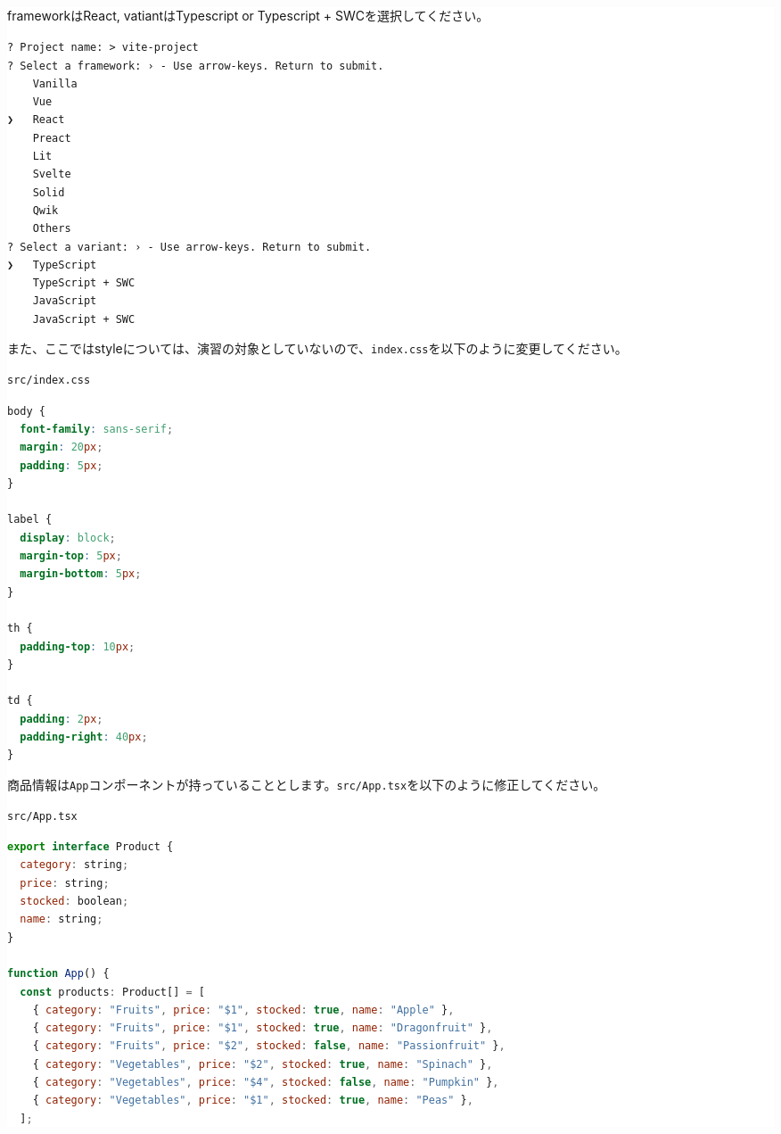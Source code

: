 frameworkはReact, vatiantはTypescript or Typescript + SWCを選択してください。
```shell
? Project name: > vite-project
? Select a framework: › - Use arrow-keys. Return to submit.
    Vanilla
    Vue
❯   React
    Preact
    Lit
    Svelte
    Solid
    Qwik
    Others
? Select a variant: › - Use arrow-keys. Return to submit.
❯   TypeScript
    TypeScript + SWC
    JavaScript
    JavaScript + SWC
```

また、ここではstyleについては、演習の対象としていないので、`index.css`を以下のように変更してください。

`src/index.css`
```css
body {
  font-family: sans-serif;
  margin: 20px;
  padding: 5px;
}

label {
  display: block;
  margin-top: 5px;
  margin-bottom: 5px;
}

th {
  padding-top: 10px;
}

td {
  padding: 2px;
  padding-right: 40px;
}
```

商品情報は`App`コンポーネントが持っていることとします。`src/App.tsx`を以下のように修正してください。

`src/App.tsx`
```jsx
export interface Product {
  category: string;
  price: string;
  stocked: boolean;
  name: string;
}

function App() {
  const products: Product[] = [
    { category: "Fruits", price: "$1", stocked: true, name: "Apple" },
    { category: "Fruits", price: "$1", stocked: true, name: "Dragonfruit" },
    { category: "Fruits", price: "$2", stocked: false, name: "Passionfruit" },
    { category: "Vegetables", price: "$2", stocked: true, name: "Spinach" },
    { category: "Vegetables", price: "$4", stocked: false, name: "Pumpkin" },
    { category: "Vegetables", price: "$1", stocked: true, name: "Peas" },
  ];
```